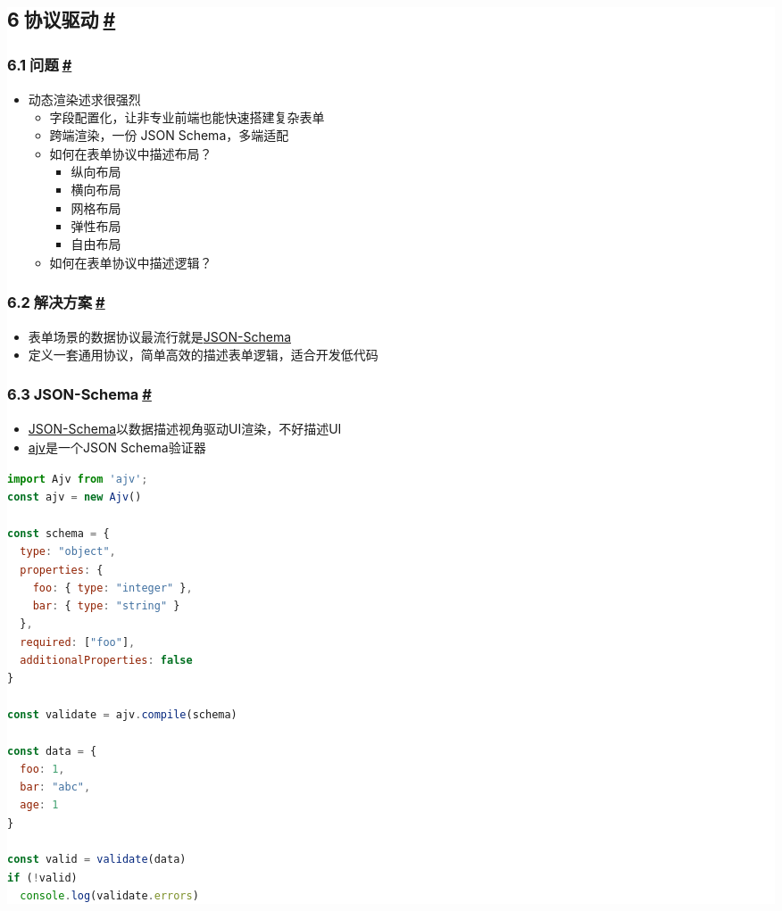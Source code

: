## 6 协议驱动 [#](#t386-协议驱动)

### 6.1 问题 [#](#t3961-问题)

* 动态渲染述求很强烈
  - 字段配置化，让非专业前端也能快速搭建复杂表单
  - 跨端渲染，一份 JSON Schema，多端适配
  - 如何在表单协议中描述布局？
    + 纵向布局
    + 横向布局
    + 网格布局
    + 弹性布局
    + 自由布局
  - 如何在表单协议中描述逻辑？

### 6.2 解决方案 [#](#t4062-解决方案)

* 表单场景的数据协议最流行就是[JSON-Schema](https://json-schema.org/)
* 定义一套通用协议，简单高效的描述表单逻辑，适合开发低代码

### 6.3 JSON-Schema [#](#t4163-json-schema)

* [JSON-Schema](https://json-schema.org)以数据描述视角驱动UI渲染，不好描述UI
* [ajv](https://ajv.js.org)是一个JSON Schema验证器

```js
import Ajv from 'ajv';
const ajv = new Ajv()

const schema = {
  type: "object",
  properties: {
    foo: { type: "integer" },
    bar: { type: "string" }
  },
  required: ["foo"],
  additionalProperties: false
}

const validate = ajv.compile(schema)

const data = {
  foo: 1,
  bar: "abc",
  age: 1
}

const valid = validate(data)
if (!valid)
  console.log(validate.errors)
```
